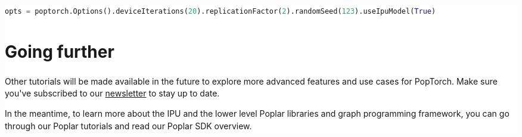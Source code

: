 
```python
opts = poptorch.Options().deviceIterations(20).replicationFactor(2).randomSeed(123).useIpuModel(True)
```

# Going further

Other tutorials will be made available in the future to explore more advanced features and use cases for PopTorch. Make sure you've subscribed to our [newsletter](https://www.graphcore.ai/) to stay up to date.

In the meantime, to learn more about the IPU and the lower level Poplar libraries and graph programming framework, you can go through our Poplar tutorials and read our Poplar SDK overview.
